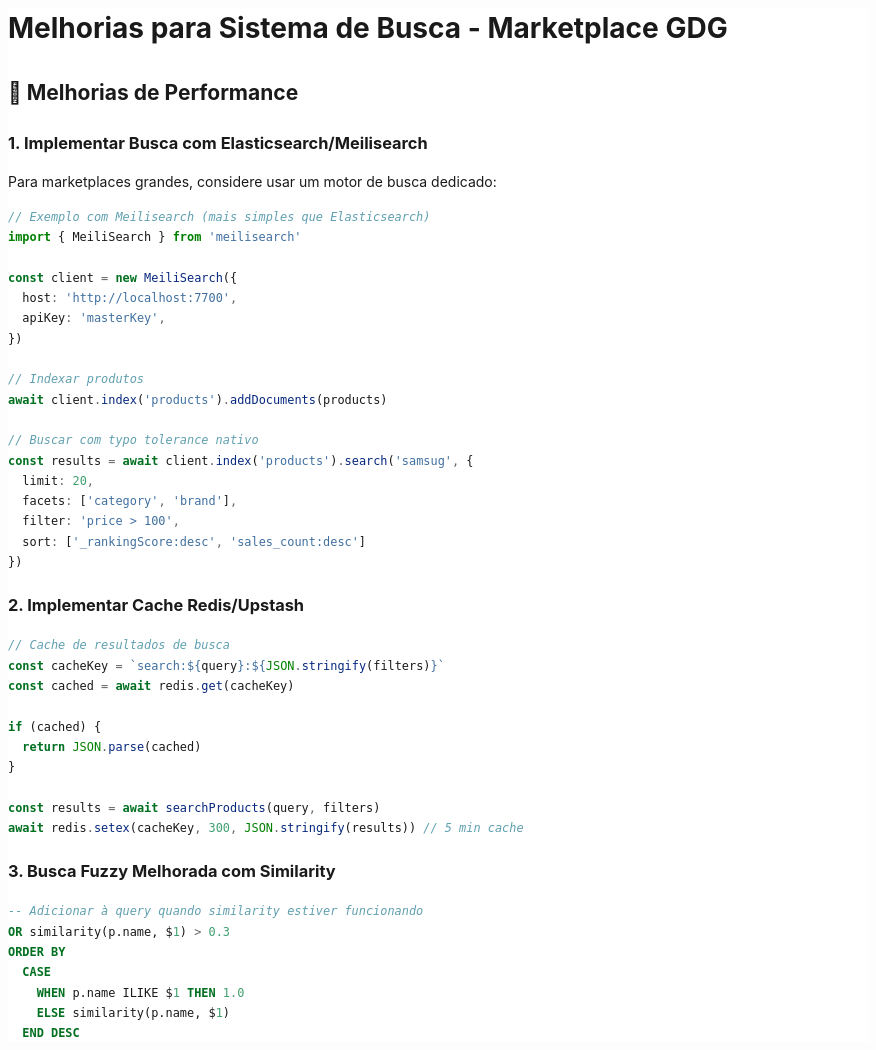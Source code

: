 # Melhorias para Sistema de Busca - Marketplace GDG

## 🚀 Melhorias de Performance

### 1. Implementar Busca com Elasticsearch/Meilisearch
Para marketplaces grandes, considere usar um motor de busca dedicado:

```typescript
// Exemplo com Meilisearch (mais simples que Elasticsearch)
import { MeiliSearch } from 'meilisearch'

const client = new MeiliSearch({
  host: 'http://localhost:7700',
  apiKey: 'masterKey',
})

// Indexar produtos
await client.index('products').addDocuments(products)

// Buscar com typo tolerance nativo
const results = await client.index('products').search('samsug', {
  limit: 20,
  facets: ['category', 'brand'],
  filter: 'price > 100',
  sort: ['_rankingScore:desc', 'sales_count:desc']
})
```

### 2. Implementar Cache Redis/Upstash
```typescript
// Cache de resultados de busca
const cacheKey = `search:${query}:${JSON.stringify(filters)}`
const cached = await redis.get(cacheKey)

if (cached) {
  return JSON.parse(cached)
}

const results = await searchProducts(query, filters)
await redis.setex(cacheKey, 300, JSON.stringify(results)) // 5 min cache
```

### 3. Busca Fuzzy Melhorada com Similarity
```sql
-- Adicionar à query quando similarity estiver funcionando
OR similarity(p.name, $1) > 0.3
ORDER BY 
  CASE 
    WHEN p.name ILIKE $1 THEN 1.0
    ELSE similarity(p.name, $1)
  END DESC
```

